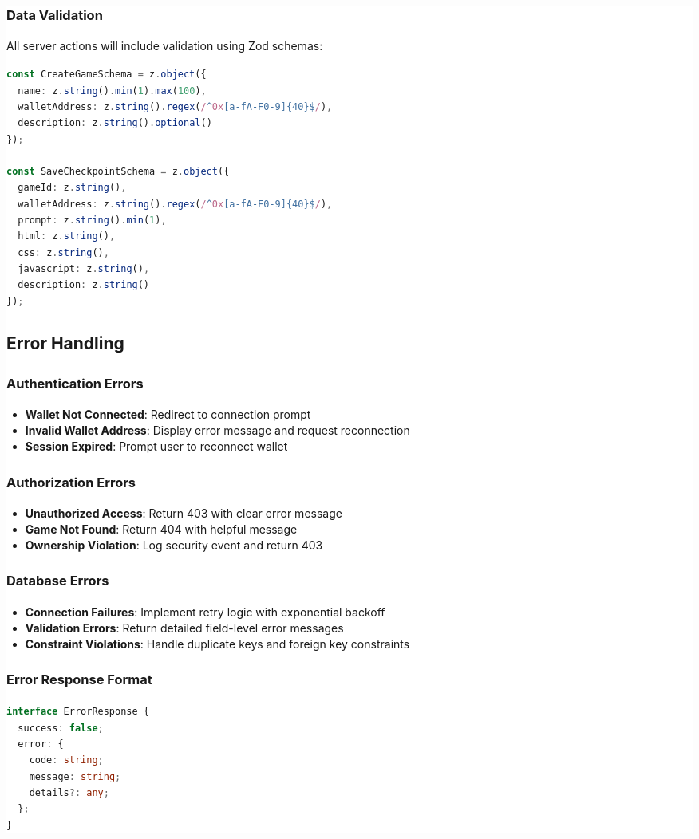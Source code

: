 ### Data Validation

All server actions will include validation using Zod schemas:

```typescript
const CreateGameSchema = z.object({
  name: z.string().min(1).max(100),
  walletAddress: z.string().regex(/^0x[a-fA-F0-9]{40}$/),
  description: z.string().optional()
});

const SaveCheckpointSchema = z.object({
  gameId: z.string(),
  walletAddress: z.string().regex(/^0x[a-fA-F0-9]{40}$/),
  prompt: z.string().min(1),
  html: z.string(),
  css: z.string(),
  javascript: z.string(),
  description: z.string()
});
```

## Error Handling

### Authentication Errors
- **Wallet Not Connected**: Redirect to connection prompt
- **Invalid Wallet Address**: Display error message and request reconnection
- **Session Expired**: Prompt user to reconnect wallet

### Authorization Errors
- **Unauthorized Access**: Return 403 with clear error message
- **Game Not Found**: Return 404 with helpful message
- **Ownership Violation**: Log security event and return 403

### Database Errors
- **Connection Failures**: Implement retry logic with exponential backoff
- **Validation Errors**: Return detailed field-level error messages
- **Constraint Violations**: Handle duplicate keys and foreign key constraints

### Error Response Format
```typescript
interface ErrorResponse {
  success: false;
  error: {
    code: string;
    message: string;
    details?: any;
  };
}
```
